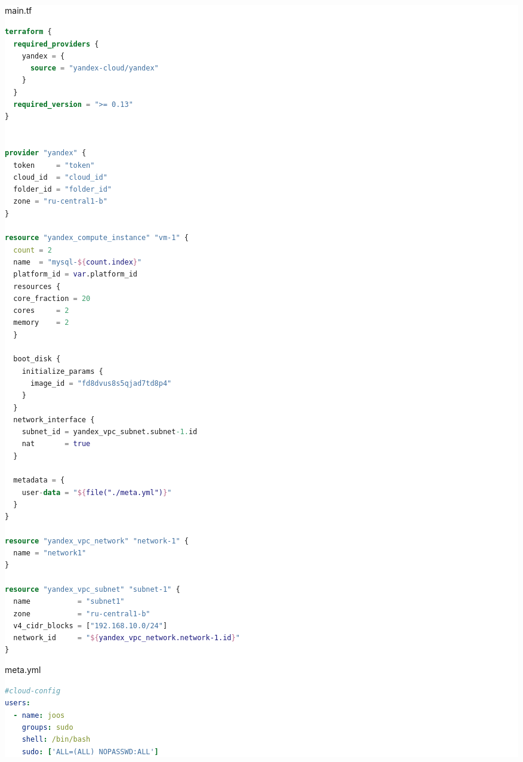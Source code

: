 main.tf
```tf
terraform {
  required_providers {
    yandex = {
      source = "yandex-cloud/yandex"
    }
  }
  required_version = ">= 0.13"
}


provider "yandex" {
  token     = "token"
  cloud_id  = "cloud_id"
  folder_id = "folder_id"
  zone = "ru-central1-b"
}

resource "yandex_compute_instance" "vm-1" {
  count = 2
  name  = "mysql-${count.index}"
  platform_id = var.platform_id
  resources {
  core_fraction = 20
  cores     = 2
  memory    = 2
  }

  boot_disk {
    initialize_params {
      image_id = "fd8dvus8s5qjad7td8p4"
    }
  }
  network_interface {
    subnet_id = yandex_vpc_subnet.subnet-1.id
    nat       = true
  }

  metadata = {
    user-data = "${file("./meta.yml")}"
  }
}

resource "yandex_vpc_network" "network-1" {
  name = "network1"
}

resource "yandex_vpc_subnet" "subnet-1" {
  name           = "subnet1"
  zone           = "ru-central1-b"
  v4_cidr_blocks = ["192.168.10.0/24"]
  network_id     = "${yandex_vpc_network.network-1.id}"
}

```
meta.yml
```yml
#cloud-config
users:
  - name: joos
    groups: sudo
    shell: /bin/bash
    sudo: ['ALL=(ALL) NOPASSWD:ALL']
```